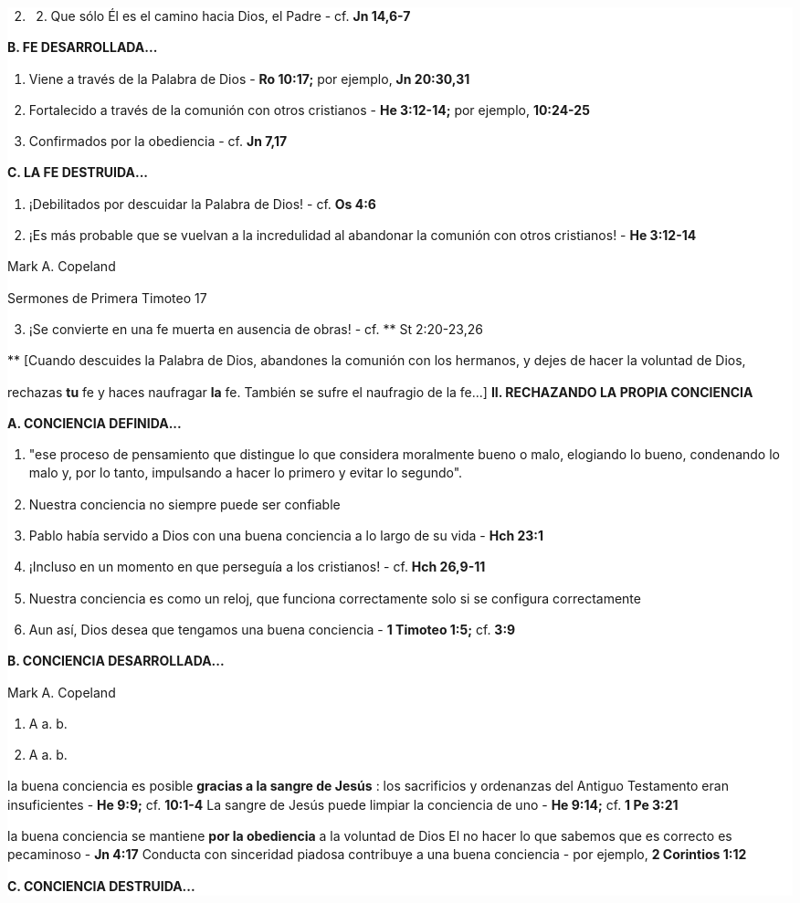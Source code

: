 2.  2.  Que sólo Él es el camino hacia Dios, el Padre - cf. **Jn 14,6-7**

**B. FE DESARROLLADA...**

1.  Viene a través de la Palabra de Dios - **Ro 10:17;** por ejemplo, **Jn 20:30,31**

2.  Fortalecido a través de la comunión con otros cristianos - **He 3:12-14;** por ejemplo, **10:24-25**

3.  Confirmados por la obediencia - cf. **Jn 7,17**

**C. LA FE DESTRUIDA...**

1.  ¡Debilitados por descuidar la Palabra de Dios! - cf. **Os 4:6**

2.  ¡Es más probable que se vuelvan a la incredulidad al abandonar la comunión con otros cristianos! - **He 3:12-14**

Mark A. Copeland

Sermones de Primera Timoteo 17

3.  ¡Se convierte en una fe muerta en ausencia de obras! - cf. \*\* St 2:20-23,26

\*\* \[Cuando descuides la Palabra de Dios, abandones la comunión con los hermanos, y dejes de hacer la voluntad de Dios,

rechazas **tu** fe y haces naufragar **la** fe. También se sufre el naufragio de la fe...\] **II. RECHAZANDO LA PROPIA CONCIENCIA**

**A. CONCIENCIA DEFINIDA...**

1.  "ese proceso de pensamiento que distingue lo que considera moralmente bueno o malo, elogiando lo bueno, condenando lo malo y, por lo tanto, impulsando a hacer lo primero y evitar lo segundo".

2.  Nuestra conciencia no siempre puede ser confiable

1.  Pablo había servido a Dios con una buena conciencia a lo largo de su vida - **Hch 23:1**

2.  ¡Incluso en un momento en que perseguía a los cristianos! - cf. **Hch 26,9-11**

3.  Nuestra conciencia es como un reloj, que funciona correctamente solo si se configura correctamente

3.  Aun así, Dios desea que tengamos una buena conciencia - **1 Timoteo 1:5;** cf. **3:9**

**B. CONCIENCIA DESARROLLADA...**

Mark A. Copeland

1.  A a. b.

2.  A a. b.

la buena conciencia es posible **gracias a la sangre de Jesús** : los sacrificios y ordenanzas del Antiguo Testamento eran insuficientes - **He 9:9;** cf. **10:1-4** La sangre de Jesús puede limpiar la conciencia de uno - **He 9:14;** cf. **1 Pe 3:21**

la buena conciencia se mantiene **por la obediencia** a la voluntad de Dios El no hacer lo que sabemos que es correcto es pecaminoso - **Jn 4:17** Conducta con sinceridad piadosa contribuye a una buena conciencia - por ejemplo, **2 Corintios 1:12**

**C. CONCIENCIA DESTRUIDA...**
